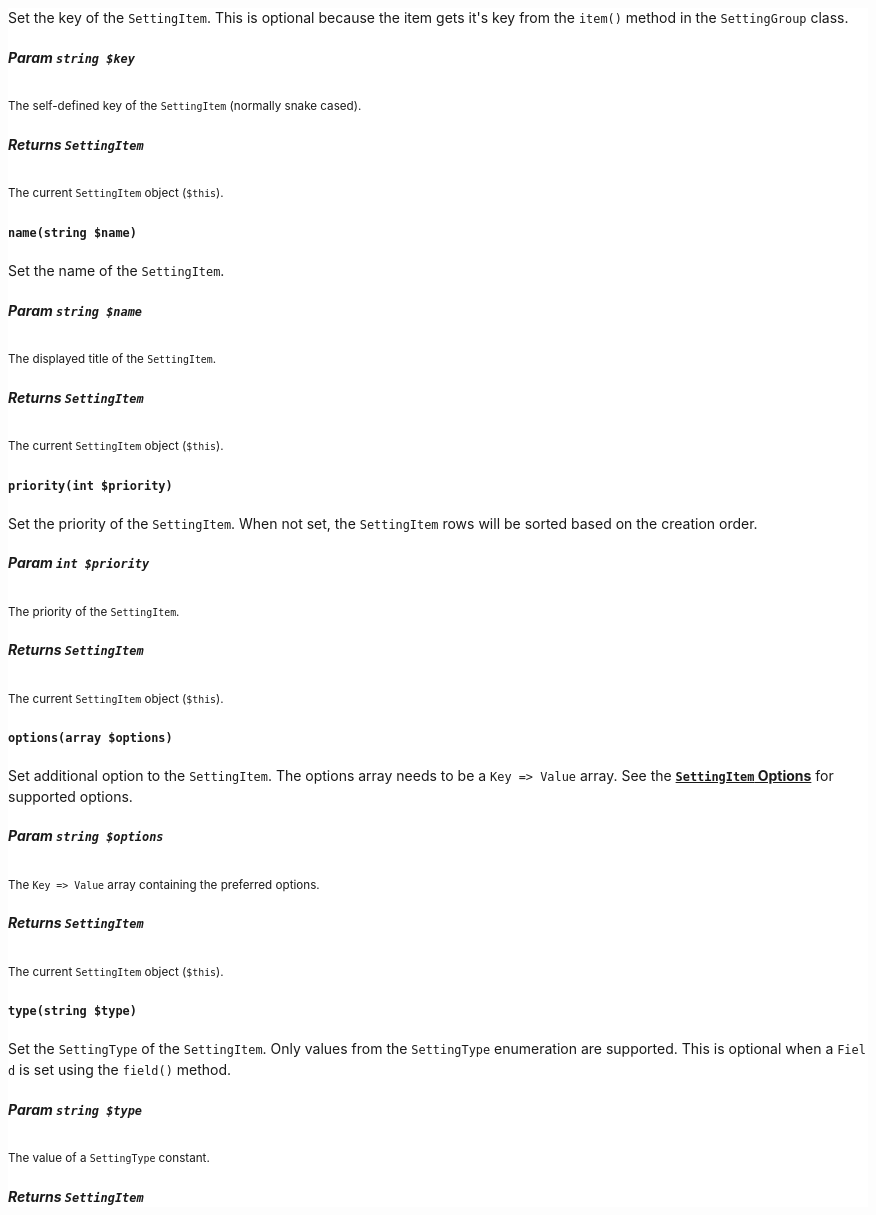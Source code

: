 Set the key of the `SettingItem`. This is optional because the item gets it's key from the `item()` method in the `SettingGroup` class.

##### Param `string $key`

<sub>The self-defined key of the `SettingItem` (normally snake cased).</sub>

##### Returns `SettingItem`

<sub>The current `SettingItem` object (`$this`).</sub>

#### `name(string $name)`

Set the name of the `SettingItem`.

##### Param `string $name`

<sub>The displayed title of the `SettingItem`.</sub>

##### Returns `SettingItem`

<sub>The current `SettingItem` object (`$this`).</sub>

#### `priority(int $priority)`

Set the priority of the `SettingItem`. When not set, the `SettingItem` rows will be sorted based on the creation order.

##### Param `int $priority`

<sub>The priority of the `SettingItem`.</sub>

##### Returns `SettingItem`

<sub>The current `SettingItem` object (`$this`).</sub>

#### `options(array $options)`

Set additional option to the `SettingItem`. The options array needs to be a `Key => Value` array. See the **[`SettingItem` Options](#settingitem-options)** for supported options.

##### Param `string $options`

<sub>The `Key => Value` array containing the preferred options.</sub>

##### Returns `SettingItem`

<sub>The current `SettingItem` object (`$this`).</sub>

#### `type(string $type)`

Set the `SettingType` of the `SettingItem`. Only values from the `SettingType` enumeration are supported. This is optional when a `Field` is set using the `field()` method.

##### Param `string $type`

<sub>The value of a `SettingType` constant.</sub>

##### Returns `SettingItem`
